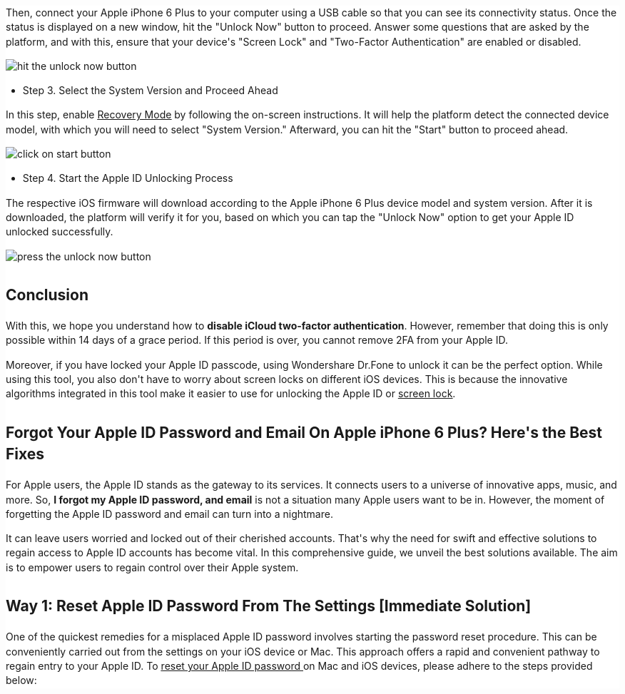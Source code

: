 Then, connect your Apple iPhone 6 Plus to your computer using a USB cable so that you can see its connectivity status. Once the status is displayed on a new window, hit the "Unlock Now" button to proceed. Answer some questions that are asked by the platform, and with this, ensure that your device's "Screen Lock" and "Two-Factor Authentication" are enabled or disabled.

![hit the unlock now button](https://images.wondershare.com/drfone/guide/remove-apple-id-2.png)

- Step 3. Select the System Version and Proceed Ahead

In this step, enable [<u>Recovery Mode</u>](https://drfone.wondershare.com/recovery-mode/iphone-stuck-in-recovery-mode.html) by following the on-screen instructions. It will help the platform detect the connected device model, with which you will need to select "System Version." Afterward, you can hit the "Start" button to proceed ahead.

![click on start button](https://images.wondershare.com/drfone/guide/unlock-ios-screen-4.png)

- Step 4. Start the Apple ID Unlocking Process

The respective iOS firmware will download according to the Apple iPhone 6 Plus device model and system version. After it is downloaded, the platform will verify it for you, based on which you can tap the "Unlock Now" option to get your Apple ID unlocked successfully.

![press the unlock now button](https://images.wondershare.com/drfone/guide/unlock-ios-screen-6.png)

## Conclusion

With this, we hope you understand how to **disable iCloud two-factor authentication**. However, remember that doing this is only possible within 14 days of a grace period. If this period is over, you cannot remove 2FA from your Apple ID.

Moreover, if you have locked your Apple ID passcode, using Wondershare Dr.Fone to unlock it can be the perfect option. While using this tool, you also don't have to worry about screen locks on different iOS devices. This is because the innovative algorithms integrated in this tool make it easier to use for unlocking the Apple ID or [<u>screen lock</u>](https://tools.techidaily.com/wondershare/drfone/unlock-android-screen/).

## Forgot Your Apple ID Password and Email On Apple iPhone 6 Plus? Here's the Best Fixes

For Apple users, the Apple ID stands as the gateway to its services. It connects users to a universe of innovative apps, music, and more. So, **I forgot my Apple ID password, and email** is not a situation many Apple users want to be in. However, the moment of forgetting the Apple ID password and email can turn into a nightmare.

It can leave users worried and locked out of their cherished accounts. That's why the need for swift and effective solutions to regain access to Apple ID accounts has become vital. In this comprehensive guide, we unveil the best solutions available. The aim is to empower users to regain control over their Apple system.

## Way 1: Reset Apple ID Password From The Settings \[Immediate Solution\]

One of the quickest remedies for a misplaced Apple ID password involves starting the password reset procedure. This can be conveniently carried out from the settings on your iOS device or Mac. This approach offers a rapid and convenient pathway to regain entry to your Apple ID. To [<u>reset your Apple ID password </u>](https://drfone.wondershare.com/reset-iphone/reset-iphone-without-apple-id.html) on Mac and iOS devices, please adhere to the steps provided below:
